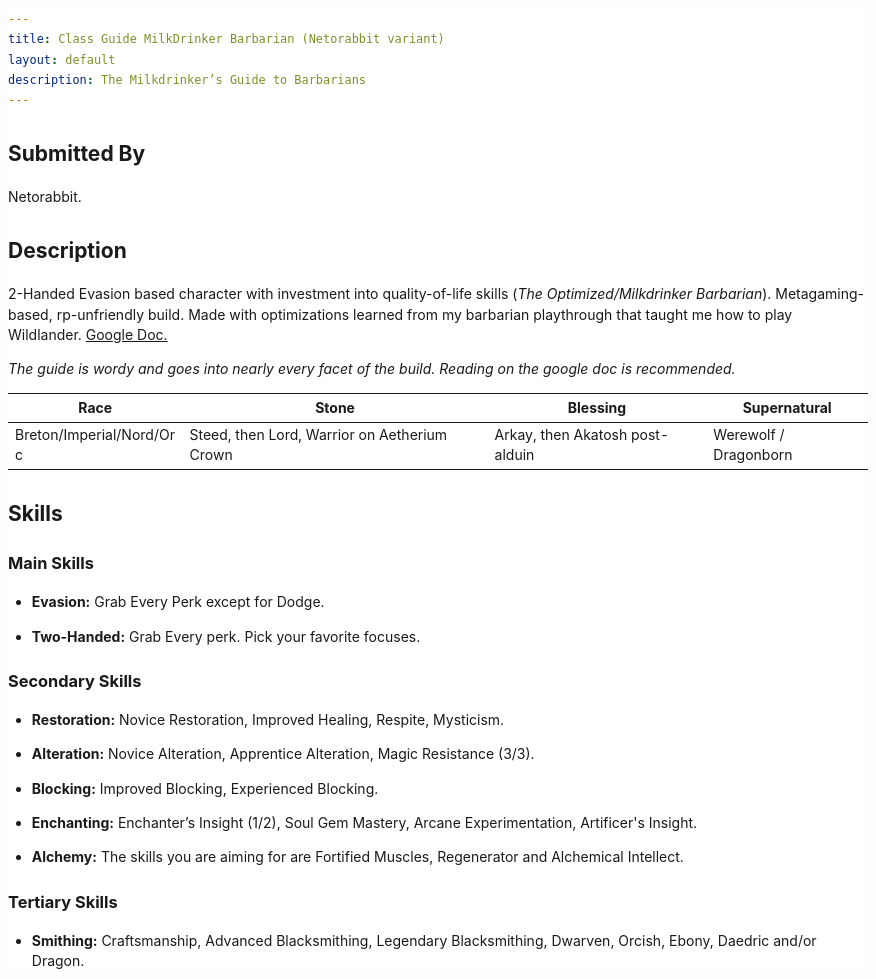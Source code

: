 ```yaml
---
title: Class Guide MilkDrinker Barbarian (Netorabbit variant)
layout: default
description: The Milkdrinker’s Guide to Barbarians
---
```


## Submitted By
Netorabbit. 

## Description

 2-Handed Evasion based character with investment into quality-of-life skills (*The Optimized/Milkdrinker Barbarian*). Metagaming-based, rp-unfriendly build. Made with optimizations learned from my barbarian playthrough that taught me how to play Wildlander. 
[Google Doc.](https://docs.google.com/document/d/e/2PACX-1vSmAbcF3Gol3N4d20NBXkMIZIORh2uOE0Kk8zl9ctMzrBtBtbz-cDuTnzMkH_73g1vt3SU18Z_8389R/pub) 

*The guide is wordy and goes into nearly every facet of the build. Reading on the google doc is recommended.* 

Race | Stone | Blessing | Supernatural
|--|--|--|--|
Breton/Imperial/Nord/Orc | Steed, then Lord, Warrior on Aetherium Crown | Arkay, then Akatosh post-alduin  | Werewolf / Dragonborn

## Skills

### Main Skills

- **Evasion:** Grab Every Perk except for Dodge.

- **Two-Handed:** Grab Every perk. Pick your favorite focuses.

### Secondary Skills

- **Restoration:** Novice Restoration, Improved Healing, Respite, Mysticism.

- **Alteration:** Novice Alteration, Apprentice Alteration, Magic Resistance (3/3).

- **Blocking:** Improved Blocking, Experienced Blocking.

- **Enchanting:** Enchanter’s Insight (1/2), Soul Gem Mastery, Arcane Experimentation, Artificer's Insight.

- **Alchemy:** The skills you are aiming for are Fortified Muscles, Regenerator and Alchemical Intellect.

### Tertiary Skills

- **Smithing:** Craftsmanship, Advanced Blacksmithing, Legendary Blacksmithing, Dwarven, Orcish, Ebony, Daedric and/or Dragon.
